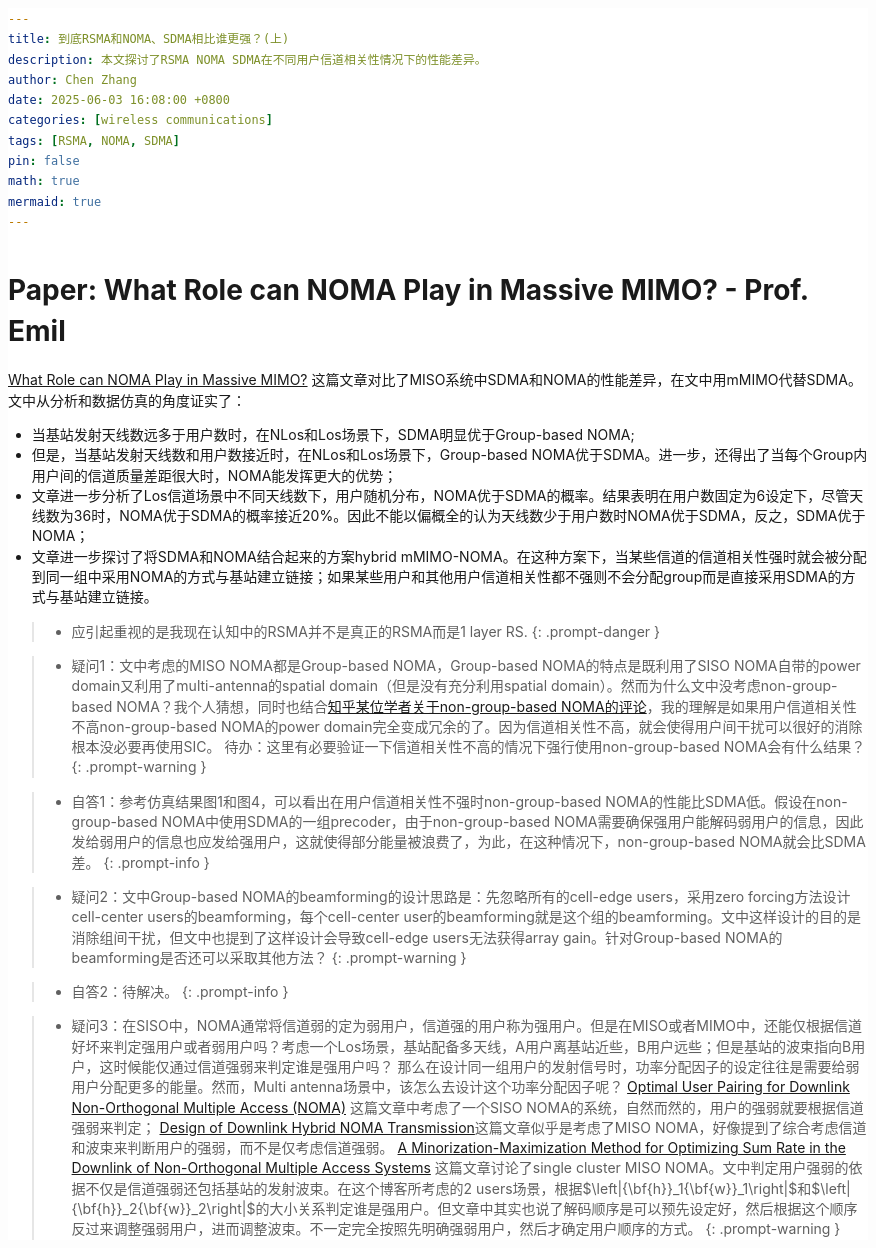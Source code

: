 ```yaml
---
title: 到底RSMA和NOMA、SDMA相比谁更强？(上)
description: 本文探讨了RSMA NOMA SDMA在不同用户信道相关性情况下的性能差异。
author: Chen Zhang
date: 2025-06-03 16:08:00 +0800
categories: [wireless communications]
tags: [RSMA, NOMA, SDMA]
pin: false
math: true
mermaid: true
---
```


# Paper: What Role can NOMA Play in Massive MIMO? -  Prof. Emil 
[What Role can NOMA Play in Massive MIMO?](https://arxiv.org/pdf/1809.07072) 这篇文章对比了MISO系统中SDMA和NOMA的性能差异，在文中用mMIMO代替SDMA。文中从分析和数据仿真的角度证实了：
- 当基站发射天线数远多于用户数时，在NLos和Los场景下，SDMA明显优于Group-based NOMA;
- 但是，当基站发射天线数和用户数接近时，在NLos和Los场景下，Group-based NOMA优于SDMA。进一步，还得出了当每个Group内用户间的信道质量差距很大时，NOMA能发挥更大的优势；
- 文章进一步分析了Los信道场景中不同天线数下，用户随机分布，NOMA优于SDMA的概率。结果表明在用户数固定为6设定下，尽管天线数为36时，NOMA优于SDMA的概率接近20%。因此不能以偏概全的认为天线数少于用户数时NOMA优于SDMA，反之，SDMA优于NOMA；
- 文章进一步探讨了将SDMA和NOMA结合起来的方案hybrid mMIMO-NOMA。在这种方案下，当某些信道的信道相关性强时就会被分配到同一组中采用NOMA的方式与基站建立链接；如果某些用户和其他用户信道相关性都不强则不会分配group而是直接采用SDMA的方式与基站建立链接。

> - 应引起重视的是我现在认知中的RSMA并不是真正的RSMA而是1 layer RS.
{: .prompt-danger }

> - 疑问1：文中考虑的MISO NOMA都是Group-based NOMA，Group-based NOMA的特点是既利用了SISO NOMA自带的power domain又利用了multi-antenna的spatial domain（但是没有充分利用spatial domain）。然而为什么文中没考虑non-group-based NOMA？我个人猜想，同时也结合[知乎某位学者关于non-group-based NOMA的评论](https://www.zhihu.com/question/38995447)，我的理解是如果用户信道相关性不高non-group-based NOMA的power domain完全变成冗余的了。因为信道相关性不高，就会使得用户间干扰可以很好的消除根本没必要再使用SIC。
待办：这里有必要验证一下信道相关性不高的情况下强行使用non-group-based NOMA会有什么结果？
{: .prompt-warning }

> - 自答1：参考仿真结果图1和图4，可以看出在用户信道相关性不强时non-group-based NOMA的性能比SDMA低。假设在non-group-based NOMA中使用SDMA的一组precoder，由于non-group-based NOMA需要确保强用户能解码弱用户的信息，因此发给弱用户的信息也应发给强用户，这就使得部分能量被浪费了，为此，在这种情况下，non-group-based NOMA就会比SDMA差。
{: .prompt-info }

> - 疑问2：文中Group-based NOMA的beamforming的设计思路是：先忽略所有的cell-edge users，采用zero forcing方法设计cell-center users的beamforming，每个cell-center user的beamforming就是这个组的beamforming。文中这样设计的目的是消除组间干扰，但文中也提到了这样设计会导致cell-edge users无法获得array gain。针对Group-based NOMA的beamforming是否还可以采取其他方法？
{: .prompt-warning }

> - 自答2：待解决。
{: .prompt-info }

> - 疑问3：在SISO中，NOMA通常将信道弱的定为弱用户，信道强的用户称为强用户。但是在MISO或者MIMO中，还能仅根据信道好坏来判定强用户或者弱用户吗？考虑一个Los场景，基站配备多天线，A用户离基站近些，B用户远些；但是基站的波束指向B用户，这时候能仅通过信道强弱来判定谁是强用户吗？
那么在设计同一组用户的发射信号时，功率分配因子的设定往往是需要给弱用户分配更多的能量。然而，Multi antenna场景中，该怎么去设计这个功率分配因子呢？
[Optimal User Pairing for Downlink Non-Orthogonal Multiple Access (NOMA)](https://arxiv.org/pdf/1812.11490) 这篇文章中考虑了一个SISO NOMA的系统，自然而然的，用户的强弱就要根据信道强弱来判定；
[Design of Downlink Hybrid NOMA Transmission](https://arxiv.org/pdf/2401.16965)这篇文章似乎是考虑了MISO NOMA，好像提到了综合考虑信道和波束来判断用户的强弱，而不是仅考虑信道强弱。
[A Minorization-Maximization Method for Optimizing Sum Rate in the Downlink of Non-Orthogonal Multiple Access Systems](https://arxiv.org/pdf/1505.05735) 这篇文章讨论了single cluster MISO NOMA。文中判定用户强弱的依据不仅是信道强弱还包括基站的发射波束。在这个博客所考虑的2 users场景，根据$\left|{\bf{h}}_1{\bf{w}}_1\right|$和$\left|{\bf{h}}_2{\bf{w}}_2\right|$的大小关系判定谁是强用户。但文章中其实也说了解码顺序是可以预先设定好，然后根据这个顺序反过来调整强弱用户，进而调整波束。不一定完全按照先明确强弱用户，然后才确定用户顺序的方式。
{: .prompt-warning }
